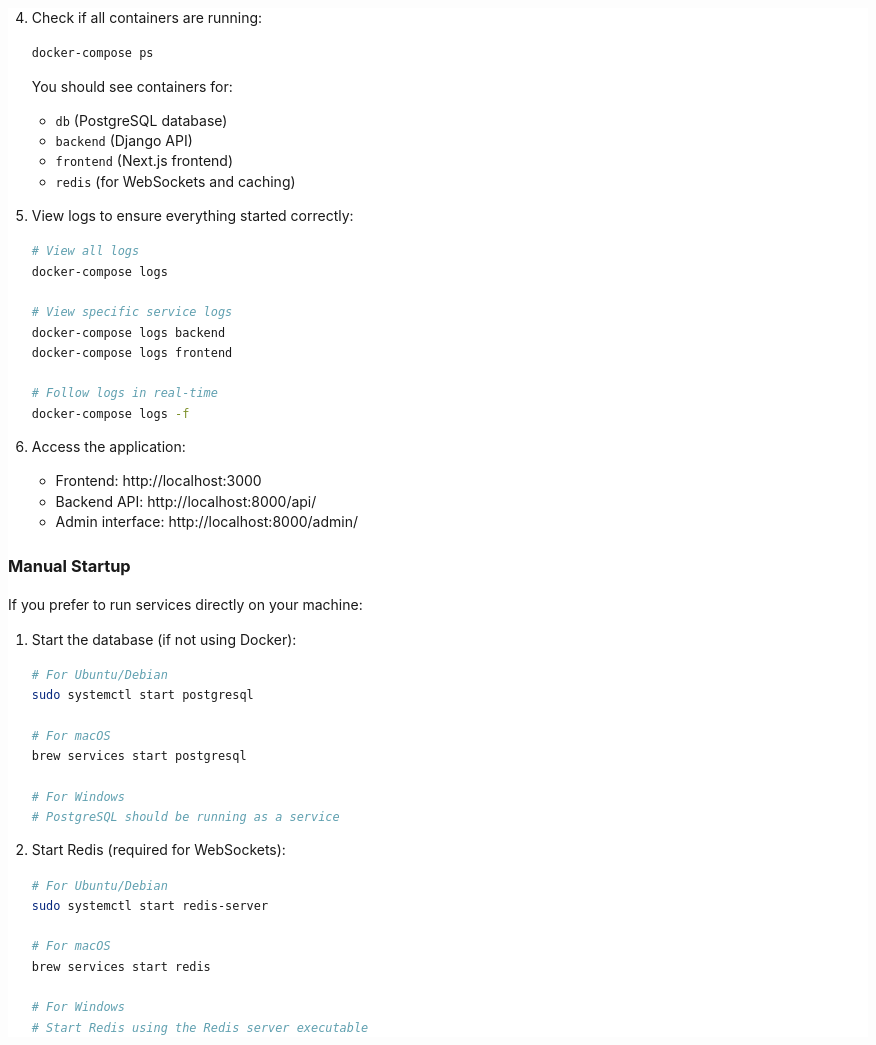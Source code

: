 4. Check if all containers are running:
   ```bash
   docker-compose ps
   ```
   
   You should see containers for:
   - `db` (PostgreSQL database)
   - `backend` (Django API)
   - `frontend` (Next.js frontend)
   - `redis` (for WebSockets and caching)

5. View logs to ensure everything started correctly:
   ```bash
   # View all logs
   docker-compose logs
   
   # View specific service logs
   docker-compose logs backend
   docker-compose logs frontend
   
   # Follow logs in real-time
   docker-compose logs -f
   ```

6. Access the application:
   - Frontend: http://localhost:3000
   - Backend API: http://localhost:8000/api/
   - Admin interface: http://localhost:8000/admin/

### Manual Startup

If you prefer to run services directly on your machine:

1. Start the database (if not using Docker):
   ```bash
   # For Ubuntu/Debian
   sudo systemctl start postgresql
   
   # For macOS
   brew services start postgresql
   
   # For Windows
   # PostgreSQL should be running as a service
   ```

2. Start Redis (required for WebSockets):
   ```bash
   # For Ubuntu/Debian
   sudo systemctl start redis-server
   
   # For macOS
   brew services start redis
   
   # For Windows
   # Start Redis using the Redis server executable
   ```
